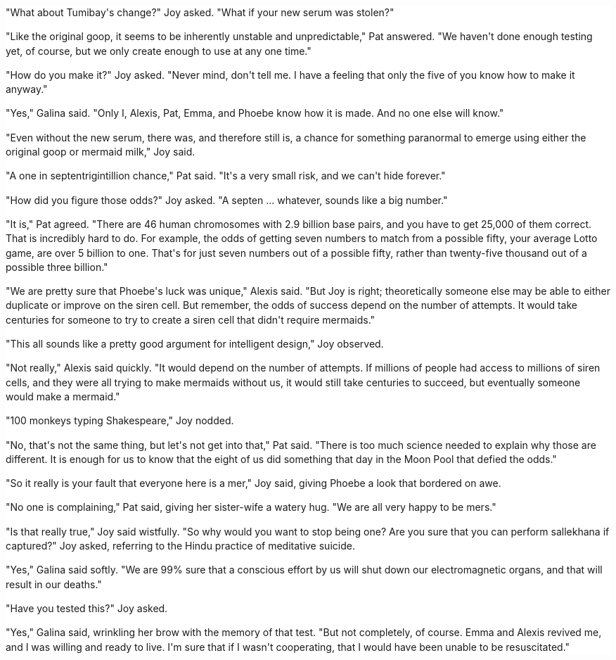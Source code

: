 "What about Tumibay's change?" Joy asked. "What if your new serum was stolen?"

"Like the original goop, it seems to be inherently unstable and unpredictable," Pat answered. "We haven't done enough testing yet, of course, but we only create enough to use at any one time."

"How do you make it?" Joy asked. "Never mind, don't tell me. I have a feeling that only the five of you know how to make it anyway."

"Yes," Galina said. "Only I, Alexis, Pat, Emma, and Phoebe know how it is made. And no one else will know."

"Even without the new serum, there was, and therefore still is, a chance for something paranormal to emerge using either the original goop or mermaid milk," Joy said.

"A one in septentrigintillion chance," Pat said. "It's a very small risk, and we can't hide forever."

"How did you figure those odds?" Joy asked. "A septen ... whatever, sounds like a big number."

"It is," Pat agreed. "There are 46 human chromosomes with 2.9 billion base pairs, and you have to get 25,000 of them correct. That is incredibly hard to do. For example, the odds of getting seven numbers to match from a possible fifty, your average Lotto game, are over 5 billion to one. That's for just seven numbers out of a possible fifty, rather than twenty-five thousand out of a possible three billion."

"We are pretty sure that Phoebe's luck was unique," Alexis said. "But Joy is right; theoretically someone else may be able to either duplicate or improve on the siren cell. But remember, the odds of success depend on the number of attempts. It would take centuries for someone to try to create a siren cell that didn't require mermaids."

"This all sounds like a pretty good argument for intelligent design," Joy observed.

"Not really," Alexis said quickly. "It would depend on the number of attempts. If millions of people had access to millions of siren cells, and they were all trying to make mermaids without us, it would still take centuries to succeed, but eventually someone would make a mermaid."

"100 monkeys typing Shakespeare," Joy nodded.

"No, that's not the same thing, but let's not get into that," Pat said. "There is too much science needed to explain why those are different. It is enough for us to know that the eight of us did something that day in the Moon Pool that defied the odds."

"So it really is your fault that everyone here is a mer," Joy said, giving Phoebe a look that bordered on awe.

"No one is complaining," Pat said, giving her sister-wife a watery hug. "We are all very happy to be mers."

"Is that really true," Joy said wistfully. "So why would you want to stop being one? Are you sure that you can perform sallekhana if captured?" Joy asked, referring to the Hindu practice of meditative suicide.

"Yes," Galina said softly. "We are 99% sure that a conscious effort by us will shut down our electromagnetic organs, and that will result in our deaths."

"Have you tested this?" Joy asked.

"Yes," Galina said, wrinkling her brow with the memory of that test. "But not completely, of course. Emma and Alexis revived me, and I was willing and ready to live. I'm sure that if I wasn't cooperating, that I would have been unable to be resuscitated."
